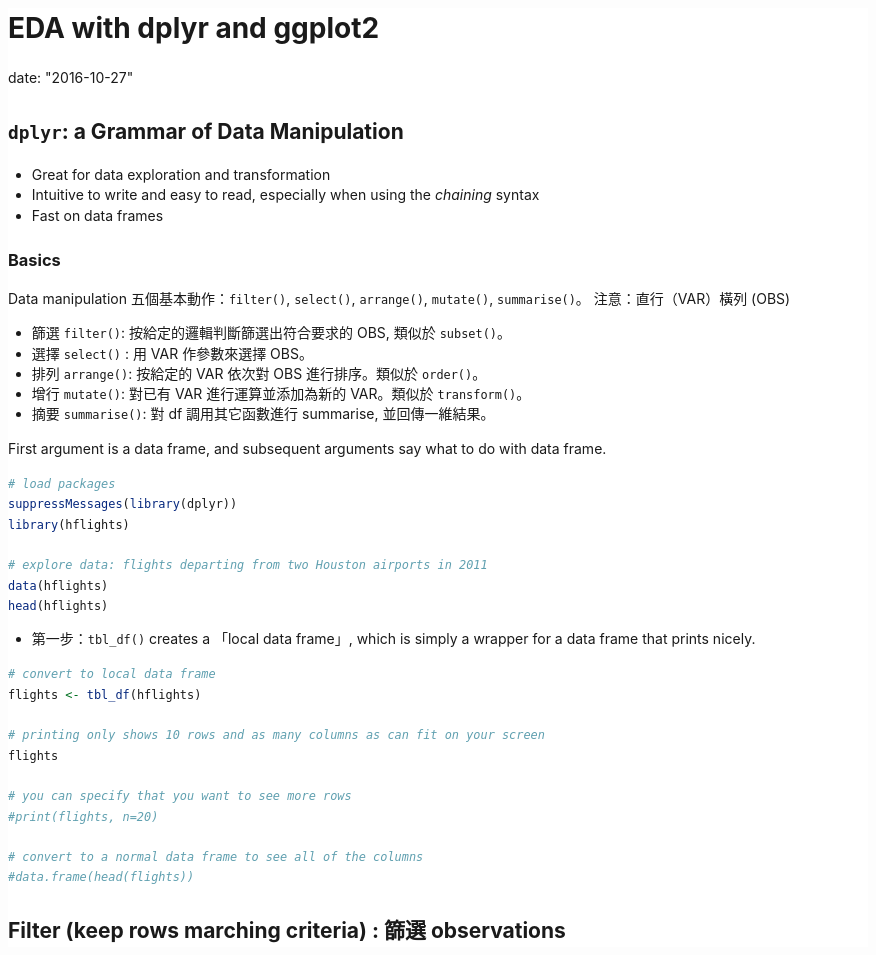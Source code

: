 EDA with dplyr and ggplot2
========================================================
date: "2016-10-27"



## `dplyr`: a Grammar of Data Manipulation

- Great for data exploration and transformation
- Intuitive to write and easy to read, especially when using the *chaining* syntax
- Fast on data frames

### Basics
Data manipulation 五個基本動作：`filter()`, `select()`, `arrange()`, `mutate()`, `summarise()`。
注意：直行（VAR）橫列 (OBS)

- 篩選 `filter()`: 按給定的邏輯判斷篩選出符合要求的 OBS, 類似於 `subset()`。
- 選擇 `select()` : 用 VAR 作參數來選擇 OBS。
- 排列 `arrange()`: 按給定的 VAR 依次對 OBS 進行排序。類似於 `order()`。
- 增行 `mutate()`: 對已有 VAR 進行運算並添加為新的 VAR。類似於 `transform()`。
- 摘要 `summarise()`: 對 df 調用其它函數進行 summarise, 並回傳一維結果。

First argument is a data frame, and subsequent arguments say what to do with data frame.



```r
# load packages
suppressMessages(library(dplyr))
library(hflights)

# explore data: flights departing from two Houston airports in 2011
data(hflights)
head(hflights)
```

- 第一步：`tbl_df()` creates a 「local data frame」, which is simply a wrapper for a data frame that prints nicely.


```r
# convert to local data frame
flights <- tbl_df(hflights)

# printing only shows 10 rows and as many columns as can fit on your screen
flights

# you can specify that you want to see more rows
#print(flights, n=20)

# convert to a normal data frame to see all of the columns
#data.frame(head(flights))
```

## Filter (keep rows marching criteria) : 篩選 observations
